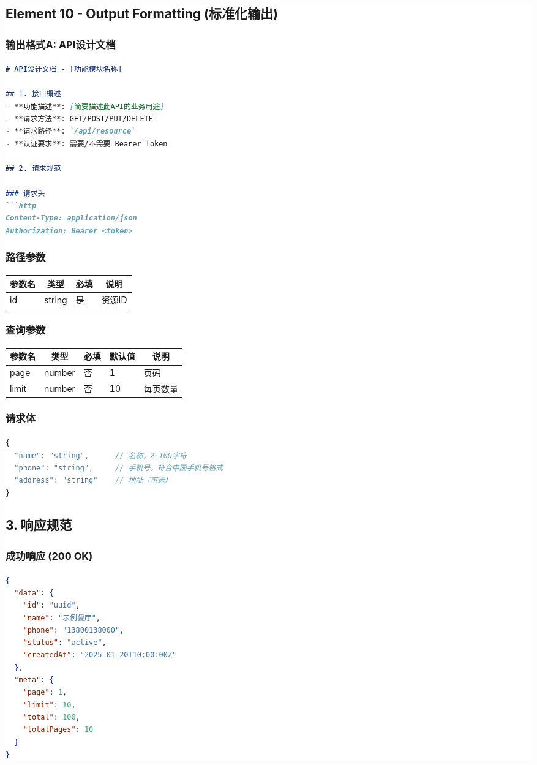## Element 10 - Output Formatting (标准化输出)

### 输出格式A: API设计文档

```markdown
# API设计文档 - [功能模块名称]

## 1. 接口概述
- **功能描述**: [简要描述此API的业务用途]
- **请求方法**: GET/POST/PUT/DELETE
- **请求路径**: `/api/resource`
- **认证要求**: 需要/不需要 Bearer Token

## 2. 请求规范

### 请求头
```http
Content-Type: application/json
Authorization: Bearer <token>
```

### 路径参数
| 参数名 | 类型 | 必填 | 说明 |
|-------|------|------|------|
| id | string | 是 | 资源ID |

### 查询参数
| 参数名 | 类型 | 必填 | 默认值 | 说明 |
|-------|------|------|--------|------|
| page | number | 否 | 1 | 页码 |
| limit | number | 否 | 10 | 每页数量 |

### 请求体
```typescript
{
  "name": "string",      // 名称，2-100字符
  "phone": "string",     // 手机号，符合中国手机号格式
  "address": "string"    // 地址（可选）
}
```

## 3. 响应规范

### 成功响应 (200 OK)
```json
{
  "data": {
    "id": "uuid",
    "name": "示例餐厅",
    "phone": "13800138000",
    "status": "active",
    "createdAt": "2025-01-20T10:00:00Z"
  },
  "meta": {
    "page": 1,
    "limit": 10,
    "total": 100,
    "totalPages": 10
  }
}
```